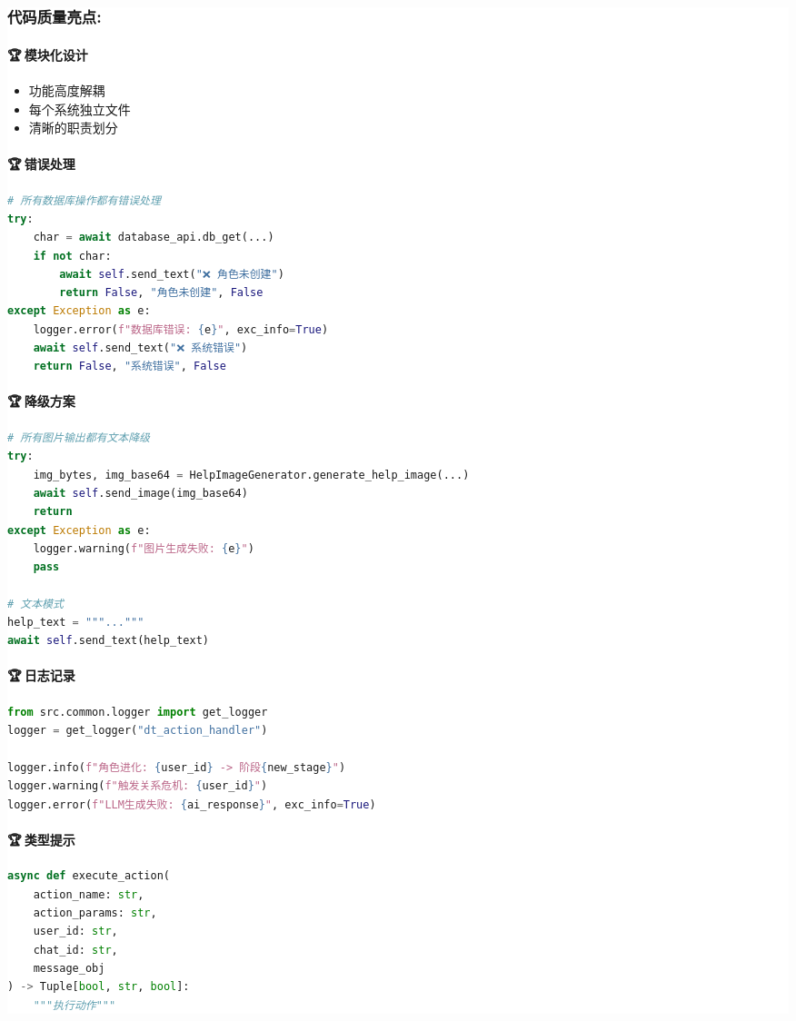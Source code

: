 ### 代码质量亮点:

#### 🏆 模块化设计
- 功能高度解耦
- 每个系统独立文件
- 清晰的职责划分

#### 🏆 错误处理
```python
# 所有数据库操作都有错误处理
try:
    char = await database_api.db_get(...)
    if not char:
        await self.send_text("❌ 角色未创建")
        return False, "角色未创建", False
except Exception as e:
    logger.error(f"数据库错误: {e}", exc_info=True)
    await self.send_text("❌ 系统错误")
    return False, "系统错误", False
```

#### 🏆 降级方案
```python
# 所有图片输出都有文本降级
try:
    img_bytes, img_base64 = HelpImageGenerator.generate_help_image(...)
    await self.send_image(img_base64)
    return
except Exception as e:
    logger.warning(f"图片生成失败: {e}")
    pass

# 文本模式
help_text = """..."""
await self.send_text(help_text)
```

#### 🏆 日志记录
```python
from src.common.logger import get_logger
logger = get_logger("dt_action_handler")

logger.info(f"角色进化: {user_id} -> 阶段{new_stage}")
logger.warning(f"触发关系危机: {user_id}")
logger.error(f"LLM生成失败: {ai_response}", exc_info=True)
```

#### 🏆 类型提示
```python
async def execute_action(
    action_name: str,
    action_params: str,
    user_id: str,
    chat_id: str,
    message_obj
) -> Tuple[bool, str, bool]:
    """执行动作"""
```
